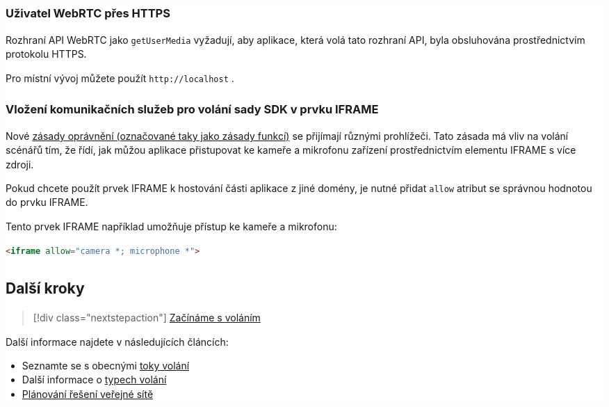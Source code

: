 ### <a name="user-webrtc-over-https"></a>Uživatel WebRTC přes HTTPS

Rozhraní API WebRTC jako `getUserMedia` vyžadují, aby aplikace, která volá tato rozhraní API, byla obsluhována prostřednictvím protokolu HTTPS.

Pro místní vývoj můžete použít `http://localhost` .

### <a name="embed-the-communication-services-calling-sdk-in-an-iframe"></a>Vložení komunikačních služeb pro volání sady SDK v prvku IFRAME

Nové [zásady oprávnění (označované taky jako zásady funkcí)](https://www.w3.org/TR/permissions-policy-1/#iframe-allow-attribute) se přijímají různými prohlížeči. Tato zásada má vliv na volání scénářů tím, že řídí, jak můžou aplikace přistupovat ke kameře a mikrofonu zařízení prostřednictvím elementu IFRAME s více zdroji.

Pokud chcete použít prvek IFRAME k hostování části aplikace z jiné domény, je nutné přidat `allow` atribut se správnou hodnotou do prvku IFRAME.

Tento prvek IFRAME například umožňuje přístup ke kameře a mikrofonu:

```html
<iframe allow="camera *; microphone *">
```

## <a name="next-steps"></a>Další kroky

> [!div class="nextstepaction"]
> [Začínáme s voláním](../../quickstarts/voice-video-calling/getting-started-with-calling.md)

Další informace najdete v následujících článcích:
- Seznamte se s obecnými [toky volání](../call-flows.md)
- Další informace o [typech volání](../voice-video-calling/about-call-types.md)
- [Plánování řešení veřejné sítě](../telephony-sms/plan-solution.md)